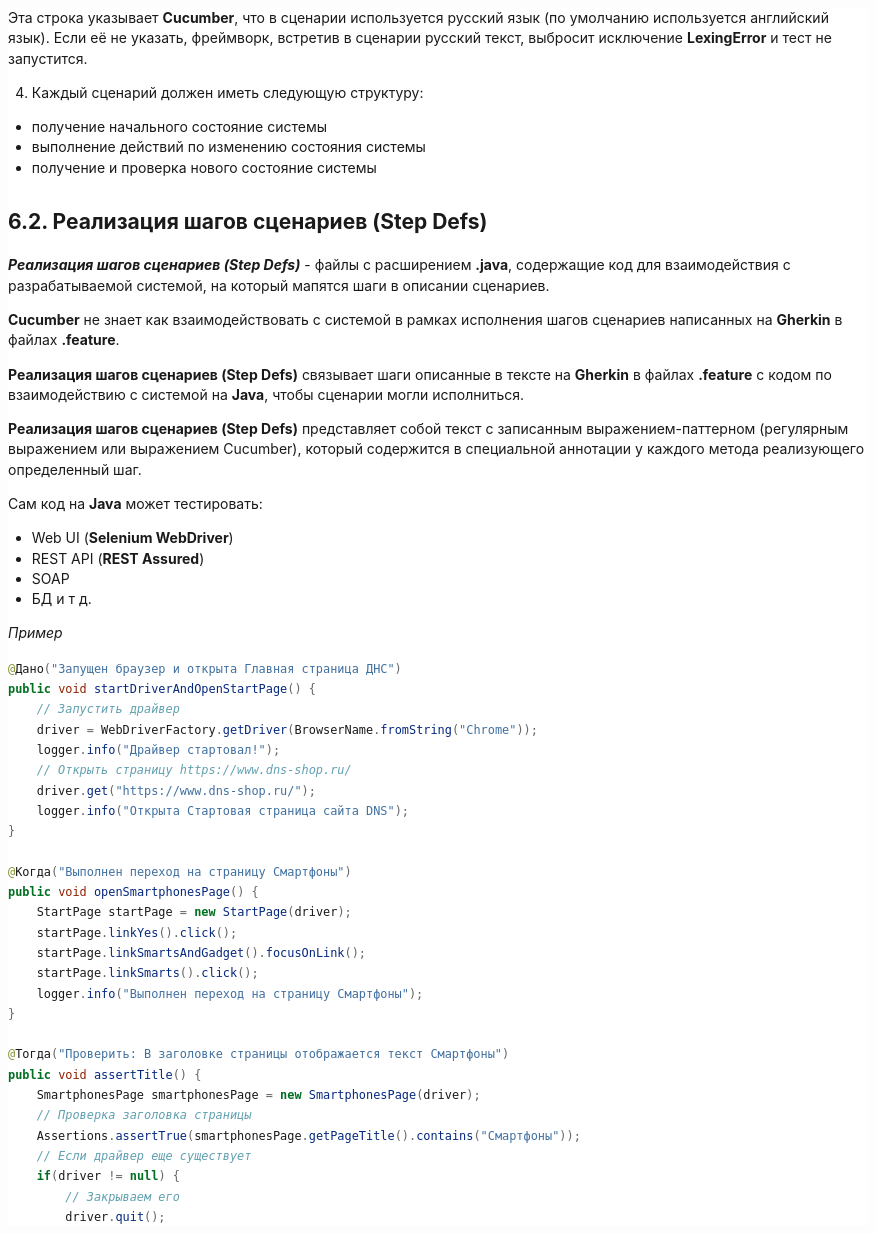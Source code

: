 Эта строка указывает **Cucumber**, что в сценарии используется русский язык (по умолчанию используется английский язык).
Если её не указать, фреймворк, встретив в сценарии русский текст, выбросит исключение **LexingError** и тест не запустится.

4. Каждый сценарий должен иметь следующую структуру:

* получение начального состояние системы
* выполнение действий по изменению состояния системы
* получение и проверка нового состояние системы

## 6.2. Реализация шагов сценариев (Step Defs)

***Реализация шагов сценариев (Step Defs)*** - файлы с расширением **.java**,
содержащие код для взаимодействия с разрабатываемой системой,
на который мапятся шаги в описании сценариев.

**Cucumber** не знает как взаимодействовать с системой в рамках
исполнения шагов сценариев написанных на **Gherkin** в файлах **.feature**.

**Реализация шагов сценариев (Step Defs)** связывает шаги описанные в тексте на **Gherkin** в файлах **.feature**
с кодом по взаимодействию с системой на **Java**, чтобы сценарии могли исполниться.

**Реализация шагов сценариев (Step Defs)** представляет собой текст с записанным выражением-паттерном
(регулярным выражением или выражением Cucumber), который содержится в специальной аннотации
у каждого метода реализующего определенный шаг.

Сам код на **Java** может тестировать:

* Web UI (**Selenium WebDriver**)
* REST API (**REST Assured**)
* SOAP
* БД
  и т д.

*Пример*

```java
@Дано("Запущен браузер и открыта Главная страница ДНС")
public void startDriverAndOpenStartPage() {
    // Запустить драйвер
    driver = WebDriverFactory.getDriver(BrowserName.fromString("Chrome"));
    logger.info("Драйвер стартовал!");
    // Открыть страницу https://www.dns-shop.ru/
    driver.get("https://www.dns-shop.ru/");
    logger.info("Открыта Стартовая страница сайта DNS");
}

@Когда("Выполнен переход на страницу Смартфоны")
public void openSmartphonesPage() {
    StartPage startPage = new StartPage(driver);
    startPage.linkYes().click();
    startPage.linkSmartsAndGadget().focusOnLink();
    startPage.linkSmarts().click();
    logger.info("Выполнен переход на страницу Смартфоны");
}

@Тогда("Проверить: В заголовке страницы отображается текст Смартфоны")
public void assertTitle() {
    SmartphonesPage smartphonesPage = new SmartphonesPage(driver);
    // Проверка заголовка страницы
    Assertions.assertTrue(smartphonesPage.getPageTitle().contains("Смартфоны"));
    // Если драйвер еще существует
    if(driver != null) {
        // Закрываем его
        driver.quit();
```